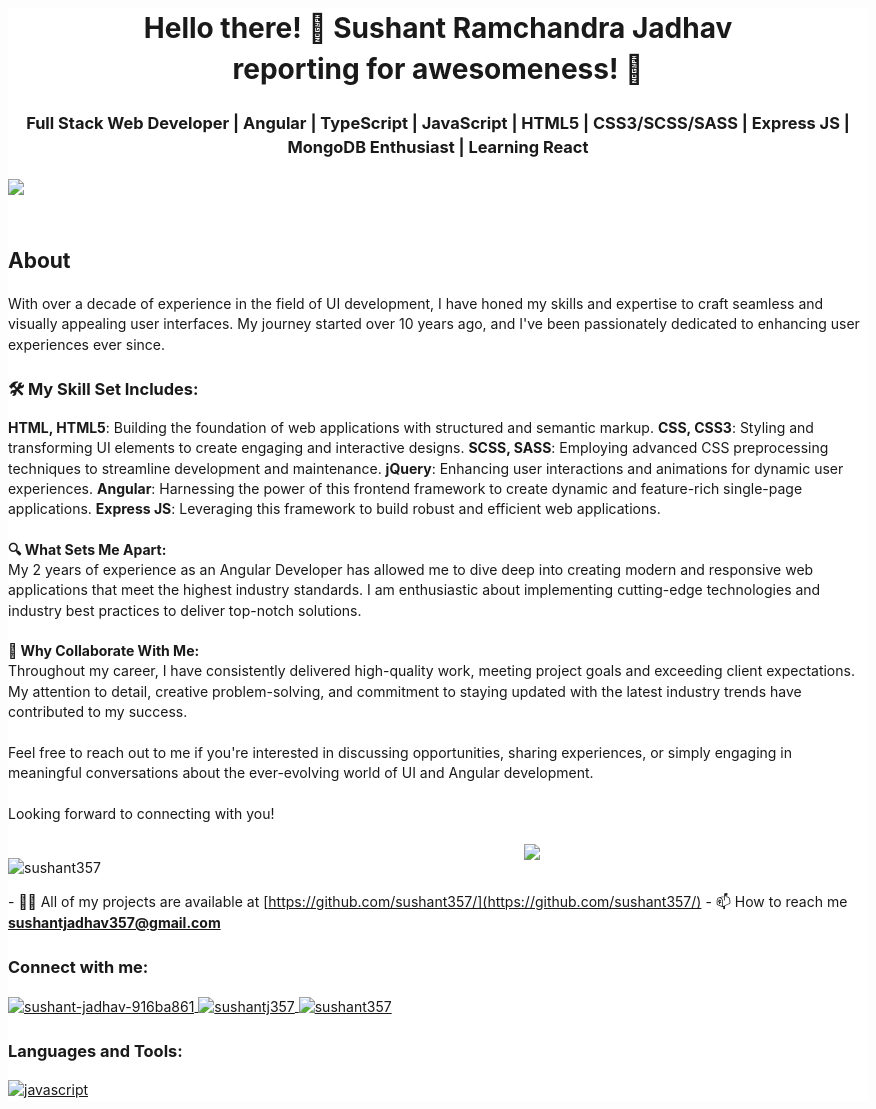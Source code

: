 <h1 align="center">Hello there! 👋 Sushant Ramchandra Jadhav<br>reporting for awesomeness! 🚀</h1>
<h3 align="center">Full Stack Web Developer | Angular | TypeScript | JavaScript | HTML5 | CSS3/SCSS/SASS | Express JS | MongoDB Enthusiast | Learning React</h3>
<div><img src="https://media.licdn.com/dms/image/D4D16AQFaVG5i4P85Ag/profile-displaybackgroundimage-shrink_350_1400/0/1691685522314?e=1711584000&v=beta&t=oApZmke1kOQhoQyfoYYhJNDNe005FyysPxH1L-L_JMI" align="center" width="100%"></div>
<br>
<h2>About</h2>
<p>With over a decade of experience in the field of UI development, I have honed my skills and expertise to craft seamless and visually appealing user interfaces. My journey started over 10 years ago, and I've been passionately dedicated to enhancing user experiences ever since.</p>

<h3>🛠️ My Skill Set Includes:</h3>

**HTML, HTML5**: Building the foundation of web applications with structured and semantic markup.
**CSS, CSS3**: Styling and transforming UI elements to create engaging and interactive designs.
**SCSS, SASS**: Employing advanced CSS preprocessing techniques to streamline development and maintenance.
**jQuery**: Enhancing user interactions and animations for dynamic user experiences.
**Angular**: Harnessing the power of this frontend framework to create dynamic and feature-rich single-page applications.
**Express JS**: Leveraging this framework to build robust and efficient web applications.
<br><br>
**🔍 What Sets Me Apart:**<br>
My 2 years of experience as an Angular Developer has allowed me to dive deep into creating modern and responsive web applications that meet the highest industry standards. I am enthusiastic about implementing cutting-edge technologies and industry best practices to deliver top-notch solutions.
<br><br>
**🚀 Why Collaborate With Me:**<br>
Throughout my career, I have consistently delivered high-quality work, meeting project goals and exceeding client expectations. My attention to detail, creative problem-solving, and commitment to staying updated with the latest industry trends have contributed to my success.
<br><br>
Feel free to reach out to me if you're interested in discussing opportunities, sharing experiences, or simply engaging in meaningful conversations about the ever-evolving world of UI and Angular development.
<br><br>
Looking forward to connecting with you!
<br><br>
<img align="right" src="https://i.pinimg.com/originals/79/9e/0d/799e0d7779f6ea6c3a89885ff60c55af.gif" width="40%" />
    <p align="left">
      <img src="https://komarev.com/ghpvc/?username=sushant357&label=Profile%20views&color=0e75b6&style=flat" alt="sushant357" />
    </p> - 👨‍💻 All of my projects are available at [https://github.com/sushant357/](https://github.com/sushant357/) - 📫 How to reach me **sushantjadhav357@gmail.com** <h3 align="left">Connect with me:</h3>
    <p align="left">
      <a href="https://linkedin.com/in/sushant-jadhav-916ba861" target="blank">
        <img align="center" src="https://raw.githubusercontent.com/rahuldkjain/github-profile-readme-generator/master/src/images/icons/Social/linked-in-alt.svg" alt="sushant-jadhav-916ba861" height="30" width="40" />
      </a> 
      <a href="https://instagram.com/sushantj357" target="blank">
        <img align="center" src="https://raw.githubusercontent.com/rahuldkjain/github-profile-readme-generator/master/src/images/icons/Social/instagram.svg" alt="sushantj357" height="30" width="40" />
      </a> 
      <a href="https://twitter.com/sushant357" target="blank">
        <img align="center" src="https://raw.githubusercontent.com/rahuldkjain/github-profile-readme-generator/master/src/images/icons/Social/twitter.svg" alt="sushant357" height="30" width="40" />
      </a> 
    </p>
    <h3 align="left">Languages and Tools:</h3>
    <p align="left" class="cust-icon">
        <a href="https://developer.mozilla.org/en-US/docs/Web/JavaScript" target="_blank" rel="noreferrer">
    <img src="https://raw.githubusercontent.com/devicons/devicon/master/icons/javascript/javascript-original.svg" alt="javascript" width="40" height="40" />
  </a> 
        <a href="https://angular.io" target="_blank" rel="noreferrer">